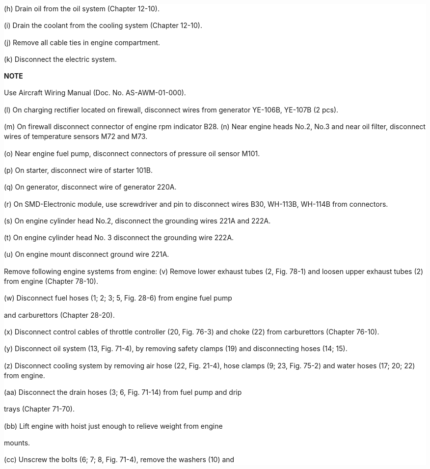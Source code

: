 (h) Drain oil from the oil system (Chapter 12-10).

(i) Drain the coolant from the cooling system (Chapter 12-10).

(j) Remove all cable ties in engine compartment.

(k) Disconnect the electric system.

**NOTE**

Use Aircraft Wiring Manual (Doc. No. AS-AWM-01-000).

(l) On charging rectifier located on firewall, disconnect wires from
generator YE-106B, YE-107B (2 pcs).

(m) On firewall disconnect connector of engine rpm indicator B28.
(n) Near engine heads No.2, No.3 and near oil filter, disconnect wires of
temperature sensors M72 and M73.

(o) Near engine fuel pump, disconnect connectors of pressure oil sensor
M101.

(p) On starter, disconnect wire of starter 101B.

(q) On generator, disconnect wire of generator 220A.

(r) On SMD-Electronic module, use screwdriver and pin to disconnect
wires B30, WH-113B, WH-114B from connectors.

(s) On engine cylinder head No.2, disconnect the grounding wires 221A
and 222A.

(t) On engine cylinder head No. 3 disconnect the grounding wire 222A.

(u) On engine mount disconnect ground wire 221A.

Remove following engine systems from engine:
(v) Remove lower exhaust tubes (2, Fig. 78-1) and loosen upper exhaust
tubes (2) from engine (Chapter 78-10).

(w) Disconnect fuel hoses (1; 2; 3; 5, Fig. 28-6) from engine fuel pump

and carburettors (Chapter 28-20).

(x) Disconnect control cables of throttle controller (20, Fig. 76-3) and
choke (22) from carburettors (Chapter 76-10).

(y) Disconnect oil system (13, Fig. 71-4), by removing safety clamps (19)
and disconnecting hoses (14; 15).

(z) Disconnect cooling system by removing air hose (22, Fig. 21-4), hose
clamps (9; 23, Fig. 75-2) and water hoses (17; 20; 22) from engine.

(aa) Disconnect the drain hoses (3; 6, Fig. 71-14) from fuel pump and drip

trays (Chapter 71-70).

(bb) Lift engine with hoist just enough to relieve weight from engine

mounts.

(cc) Unscrew the bolts (6; 7; 8, Fig. 71-4), remove the washers (10) and
